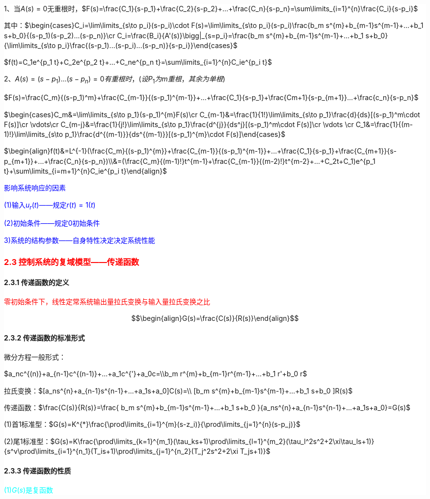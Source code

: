 1、当$A(s)=0$无重根时，$F(s)=\frac{C_1}{s-p_1}+\frac{C_2}{s-p_2}+...+\frac{C_n}{s-p_n}=\sum\limits_{i=1}^{n}\frac{C_i}{s-p_i}$

其中：$\begin{cases}C_i=\lim\limits_{s\to p_i}(s-p_i)\cdot F(s)=\lim\limits_{s\to p_i}(s-p_i)\frac{b_m s^{m}+b_{m-1}s^{m-1}+...+b_1 s+b_0}{(s-p_1)(s-p_2)...(s-p_n)}\cr C_i=\frac{B_i}{A'(s)}\bigg|_{s=p_i}=\frac{b_m s^{m}+b_{m-1}s^{m-1}+...+b_1 s+b_0}{\lim\limits_{s\to p_i}\frac{(s-p_1)...(s-p_i)...(s-p_n)}{s-p_i}}\end{cases}$

$f(t)=C_1e^{p_1 t}+C_2e^{p_2 t}+...+C_ne^{p_n t}=\sum\limits_{i=1}^{n}C_ie^{p_i t}$

2、$A(s)=(s-p_1)...(s-p_n)=0有重根时，(设P_1为m重根，其余为单根)$

$F(s)=\frac{C_m}{(s-p_1)^m}+\frac{C_{m-1}}{(s-p_1)^{m-1}}+...+\frac{C_1}{s-p_1}+\frac{Cm+1}{s-p_{m+1}}...+\frac{c_n}{s-p_n}$

$\begin{cases}C_m&=\lim\limits_{s\to p_1}(s-p_1)^{m}F(s)\cr C_{m-1}&=\frac{1}{1!}\lim\limits_{s\to p_1}\frac{d}{ds}[(s-p_1)^m\cdot F(s)]\cr \vdots\cr C_{m-j}&=\frac{1}{j!}\lim\limits_{s\to p_1}\frac{d^{j}}{ds^j}[(s-p_1)^m\cdot F(s)]\cr \vdots \cr C_1&=\frac{1}{(m-1)!}\lim\limits_{s\to p_1}\frac{d^{(m-1)}}{ds^{(m-1)}}[(s-p_1)^{m}\cdot F(s)]\end{cases}$

$\begin{align}f(t)&=L^{-1}(\frac{C_m}{(s-p_1)^{m}}+\frac{C_{m-1}}{(s-p_1)^{m-1}}+...+\frac{C_1}{s-p_1}+\frac{C_{m+1}}{s-p_{m+1}}+...+\frac{C_n}{s-p_n})\\&=(\frac{C_m}{(m-1)!}t^{m-1}+\frac{C_{m-1}}{(m-2)!}t^{m-2}+...+C_2t+C_1)e^{p_1 t}+\sum\limits_{i=m+1}^{n}C_ie^{p_i t}\end{align}$

<font color=blue>影响系统响应的因素</font>

<font color=blue>(1)输入$u_r(t)$——规定$r(t)=1(t)$</font>

<font color=blue>(2)初始条件——规定0初始条件</font>

<font color=blue>3)系统的结构参数——自身特性决定决定系统性能</font>

### <font color=red>2.3 控制系统的复域模型——传递函数</font>

#### 2.3.1 传递函数的定义

<font color=red>零初始条件下，线性定常系统输出量拉氏变换与输入量拉氏变换之比</font>

$$\begin{align}G(s)=\frac{C(s)}{R(s)}\end{align}$$

#### 2.3.2 传递函数的标准形式

微分方程一般形式：

$a_nc^{(n)}+a_{n-1}c^{(n-1)}+...+a_1c^{'}+a_0c=\\b_m r^{m}+b_{m-1}r^{m-1}+...+b_1 r'+b_0 r$

拉氏变换：$[a_ns^{n}+a_{n-1}s^{n-1}+...+a_1s+a_0]C(s)=\\ [b_m s^{m}+b_{m-1}s^{m-1}+...+b_1 s+b_0 ]R(s)$

传递函数：$\frac{C(s)}{R(s)}=\frac{ b_m s^{m}+b_{m-1}s^{m-1}+...+b_1 s+b_0 }{a_ns^{n}+a_{n-1}s^{n-1}+...+a_1s+a_0}=G(s)$

(1)首1标准型：$G(s)=K^{*}\frac{\prod\limits_{i=1}^{m}(s-z_i)}{\prod\limits_{j=1}^{n}(s-p_j)}$

(2)尾1标准型：$G(s)=K\frac{\prod\limits_{k=1}^{m_1}(\tau_ks+1)\prod\limits_{l=1}^{m_2}(\tau_l^2s^2+2\xi\tau_ls+1)}{s^v\prod\limits_{i=1}^{n_1}(T_is+1)\prod\limits_{j=1}^{n_2}(T_j^2s^2+2\xi T_js+1)}$

#### 2.3.3 传递函数的性质

<font color=cyan>(1)$G(s)$是复函数</font>
